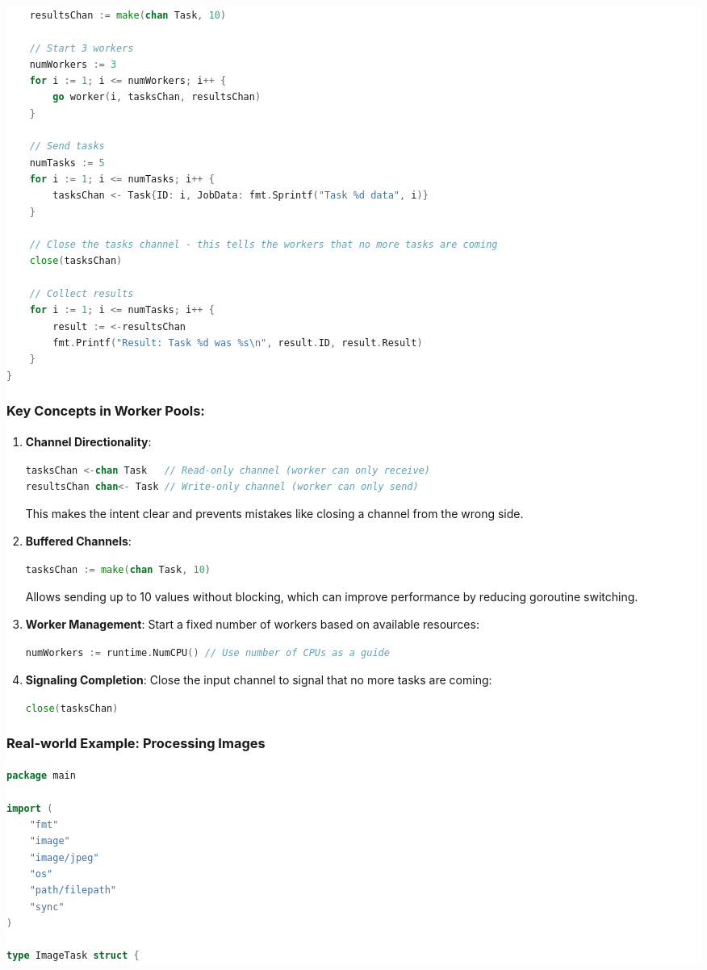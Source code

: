 ```go
	resultsChan := make(chan Task, 10)
	
	// Start 3 workers
	numWorkers := 3
	for i := 1; i <= numWorkers; i++ {
		go worker(i, tasksChan, resultsChan)
	}
	
	// Send tasks
	numTasks := 5
	for i := 1; i <= numTasks; i++ {
		tasksChan <- Task{ID: i, JobData: fmt.Sprintf("Task %d data", i)}
	}
	
	// Close the tasks channel - this tells the workers that no more tasks are coming
	close(tasksChan)
	
	// Collect results
	for i := 1; i <= numTasks; i++ {
		result := <-resultsChan
		fmt.Printf("Result: Task %d was %s\n", result.ID, result.Result)
	}
}
```

### Key Concepts in Worker Pools:

1. **Channel Directionality**:
   ```go
   tasksChan <-chan Task   // Read-only channel (worker can only receive)
   resultsChan chan<- Task // Write-only channel (worker can only send)
   ```
   This makes the intent clear and prevents mistakes like closing a channel from the wrong side.

2. **Buffered Channels**:
   ```go
   tasksChan := make(chan Task, 10)
   ```
   Allows sending up to 10 values without blocking, which can improve performance by reducing goroutine switching.

3. **Worker Management**: Start a fixed number of workers based on available resources:
   ```go
   numWorkers := runtime.NumCPU() // Use number of CPUs as a guide
   ```

4. **Signaling Completion**: Close the input channel to signal that no more tasks are coming:
   ```go
   close(tasksChan)
   ```

### Real-world Example: Processing Images

```go
package main

import (
	"fmt"
	"image"
	"image/jpeg"
	"os"
	"path/filepath"
	"sync"
)

type ImageTask struct {
```